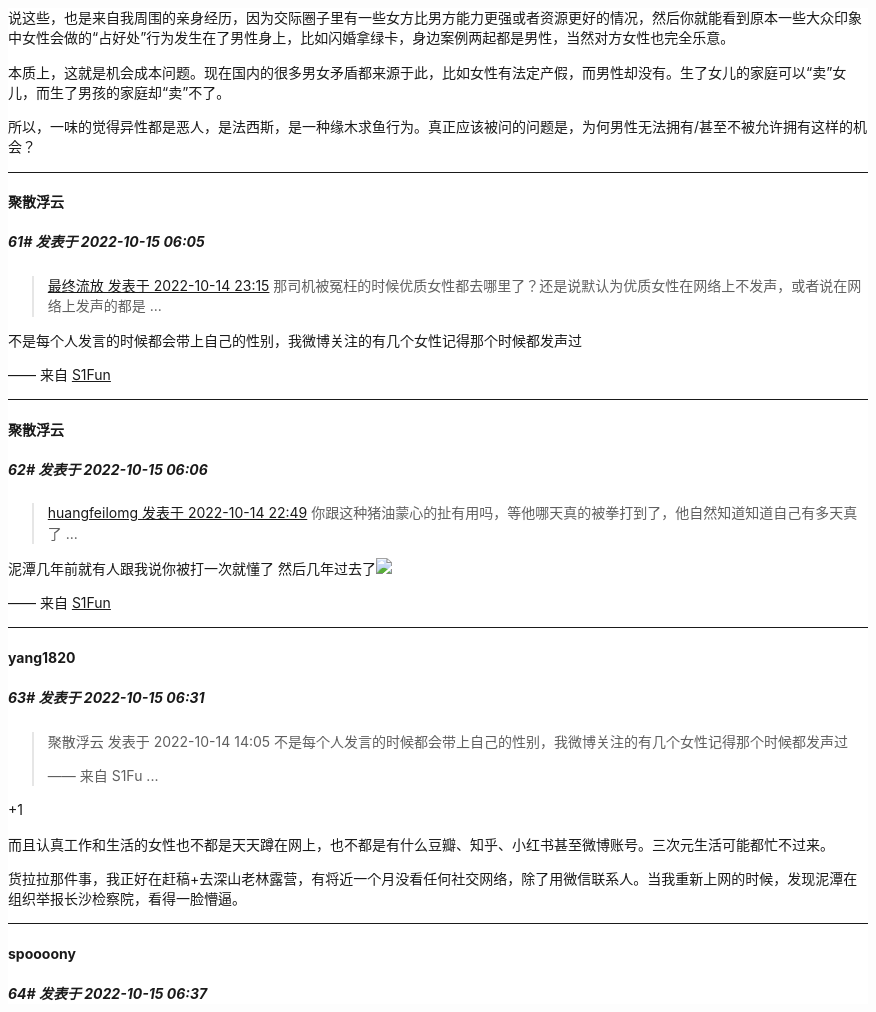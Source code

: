 说这些，也是来自我周围的亲身经历，因为交际圈子里有一些女方比男方能力更强或者资源更好的情况，然后你就能看到原本一些大众印象中女性会做的“占好处”行为发生在了男性身上，比如闪婚拿绿卡，身边案例两起都是男性，当然对方女性也完全乐意。

本质上，这就是机会成本问题。现在国内的很多男女矛盾都来源于此，比如女性有法定产假，而男性却没有。生了女儿的家庭可以“卖”女儿，而生了男孩的家庭却“卖”不了。

所以，一味的觉得异性都是恶人，是法西斯，是一种缘木求鱼行为。真正应该被问的问题是，为何男性无法拥有/甚至不被允许拥有这样的机会？



*****

####  聚散浮云  
##### 61#       发表于 2022-10-15 06:05

<blockquote><a href="httphttps://bbs.saraba1st.com/2b/forum.php?mod=redirect&amp;goto=findpost&amp;pid=57912554&amp;ptid=2099633" target="_blank">最终流放 发表于 2022-10-14 23:15</a>
那司机被冤枉的时候优质女性都去哪里了？还是说默认为优质女性在网络上不发声，或者说在网络上发声的都是 ...</blockquote>
不是每个人发言的时候都会带上自己的性别，我微博关注的有几个女性记得那个时候都发声过

—— 来自 [S1Fun](https://s1fun.koalcat.com)

*****

####  聚散浮云  
##### 62#       发表于 2022-10-15 06:06

<blockquote><a href="httphttps://bbs.saraba1st.com/2b/forum.php?mod=redirect&amp;goto=findpost&amp;pid=57912243&amp;ptid=2099633" target="_blank">huangfeilomg 发表于 2022-10-14 22:49</a>
你跟这种猪油蒙心的扯有用吗，等他哪天真的被拳打到了，他自然知道知道自己有多天真了 ...</blockquote>
泥潭几年前就有人跟我说你被打一次就懂了
然后几年过去了<img src="https://static.saraba1st.com/image/smiley/face2017/066.png" referrerpolicy="no-referrer">

—— 来自 [S1Fun](https://s1fun.koalcat.com)



*****

####  yang1820  
##### 63#       发表于 2022-10-15 06:31

<blockquote>聚散浮云 发表于 2022-10-14 14:05
不是每个人发言的时候都会带上自己的性别，我微博关注的有几个女性记得那个时候都发声过

—— 来自 S1Fu ...</blockquote>
+1

而且认真工作和生活的女性也不都是天天蹲在网上，也不都是有什么豆瓣、知乎、小红书甚至微博账号。三次元生活可能都忙不过来。

货拉拉那件事，我正好在赶稿+去深山老林露营，有将近一个月没看任何社交网络，除了用微信联系人。当我重新上网的时候，发现泥潭在组织举报长沙检察院，看得一脸懵逼。



*****

####  spoooony  
##### 64#       发表于 2022-10-15 06:37
